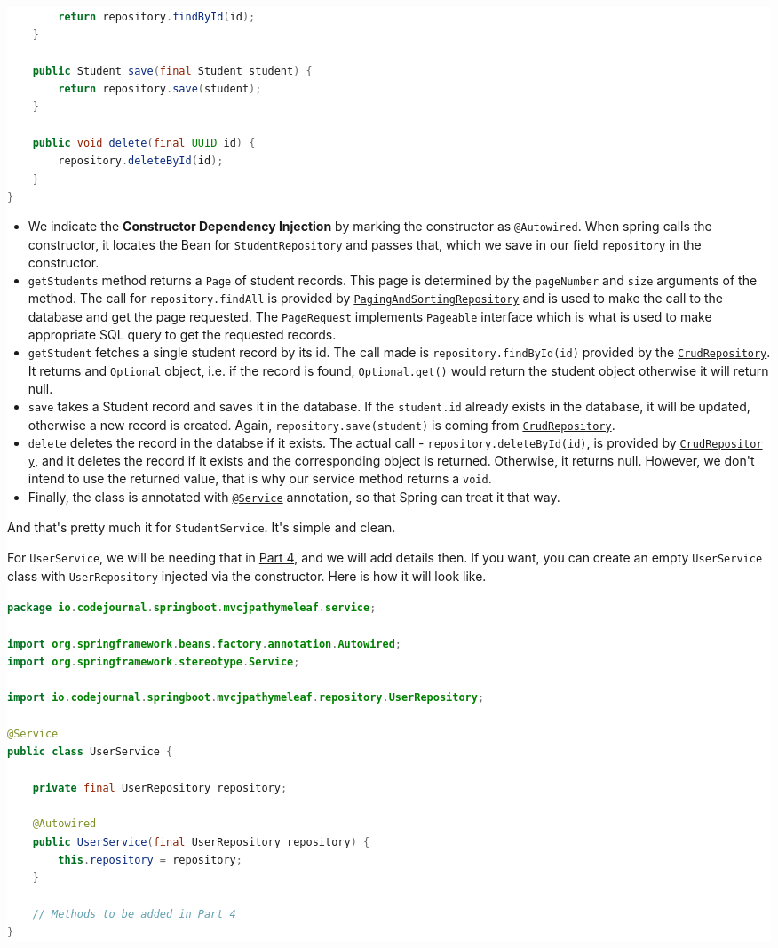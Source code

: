 ```java
        return repository.findById(id);
    }

    public Student save(final Student student) {
        return repository.save(student);
    }

    public void delete(final UUID id) {
        repository.deleteById(id);
    }
}
```

- We indicate the **Constructor Dependency Injection** by marking the constructor as `@Autowired`. When spring calls the constructor, it locates the Bean for `StudentRepository` and passes that, which we save in our field `repository` in the constructor.
- `getStudents` method returns a `Page` of student records. This page is determined by the `pageNumber` and `size` arguments of the method. The call for `repository.findAll` is provided by [`PagingAndSortingRepository`][38] and is used to make the call to the database and get the page requested. The `PageRequest` implements `Pageable` interface which is what is used to make appropriate SQL query to get the requested records.
- `getStudent` fetches a single student record by its id. The call made is `repository.findById(id)` provided by the [`CrudRepository`][37]. It returns and `Optional` object, i.e. if the record is found, `Optional.get()` would return the student object otherwise it will return null.
- `save` takes a Student record and saves it in the database. If the `student.id` already exists in the database, it will be updated, otherwise a new record is created. Again, `repository.save(student)` is coming from [`CrudRepository`][37].
- `delete` deletes the record in the databse if it exists. The actual call - `repository.deleteById(id)`, is provided by [`CrudRepository`][37], and it deletes the record if it exists and the corresponding object is returned. Otherwise, it returns null. However, we don't intend to use the returned value, that is why our service method returns a `void`.
- Finally, the class is annotated with [`@Service`][19] annotation, so that Spring can treat it that way.

And that's pretty much it for `StudentService`. It's simple and clean.

For `UserService`, we will be needing that in [Part 4][20], and we will add details then. If you want, you can create an empty `UserService` class with `UserRepository` injected via the constructor. Here is how it will look like.

```java
package io.codejournal.springboot.mvcjpathymeleaf.service;

import org.springframework.beans.factory.annotation.Autowired;
import org.springframework.stereotype.Service;

import io.codejournal.springboot.mvcjpathymeleaf.repository.UserRepository;

@Service
public class UserService {

    private final UserRepository repository;

    @Autowired
    public UserService(final UserRepository repository) {
        this.repository = repository;
    }

    // Methods to be added in Part 4
}
```


  [1]: https://spring.io/projects/spring-boot
  [2]: https://en.wikipedia.org/wiki/Create,_read,_update_and_delete
  [3]: /2021/06/build-it-with-spring-boot-crud-operations-part-1/
  [4]: https://en.wikipedia.org/wiki/Class_diagram
  [5]: https://en.wikipedia.org/wiki/Entity%E2%80%93relationship_model
  [6]: https://en.wikipedia.org/wiki/Use_case
  [7]: https://h2database.com/html/main.html
  [8]: https://mvnrepository.com/
  [9]: /2020/08/maven-dependency-scopes/
 [10]: https://docs.spring.io/spring-boot/docs/current/reference/html/auto-configuration-classes.html#auto-configuration-classes.core
 [11]: https://h2database.com/html/cheatSheet.html
 [12]: https://docs.spring.io/spring-boot/docs/current/reference/html/application-properties.html
 [13]: https://projectlombok.org
 [14]: https://objectcomputing.com/resources/publications/sett/january-2010-reducing-boilerplate-code-with-project-lombok
 [15]: #model-classes-and-usecases
 [16]: https://docs.spring.io/spring-data/jpa/docs/current/reference/html/#repositories
 [17]: https://docs.spring.io/spring-framework/docs/current/javadoc-api/org/springframework/stereotype/Repository.html
 [18]: https://docs.spring.io/spring-framework/docs/current/reference/html/core.html#beans-factory-collaborators
 [19]: https://docs.spring.io/spring-framework/docs/current/javadoc-api/org/springframework/stereotype/Service.html
 [20]: /2021/06/build-it-with-spring-boot-crud-operations-part-4/
 [21]: https://junit.org/junit5/
 [22]: https://start.spring.io/
 [23]: https://assertj.github.io/doc/
 [24]: https://site.mockito.org
 [25]: https://docs.spring.io/spring-boot/docs/current/reference/html/features.html#features.testing.spring-boot-applications.autoconfigured-spring-data-jpa
 [26]: https://github.com/spring-projects/spring-boot/blob/main/spring-boot-project/spring-boot-test-autoconfigure/src/main/java/org/springframework/boot/test/autoconfigure/orm/jpa/TestEntityManager.java
 [27]: https://docs.spring.io/spring-boot/docs/current/reference/html/features.html#features.testing.spring-boot-applications.mocking-beans
 [28]: https://javadoc.io/doc/org.mockito/mockito-core/latest/org/mockito/BDDMockito.html
 [29]: https://docs.spring.io/spring-boot/docs/current/reference/html/application-properties.html#application-properties.data.spring.jpa.show-sql
 [30]: https://docs.spring.io/spring-boot/docs/current/reference/html/features.html#features.spring-application.command-line-runner
 [31]: https://docs.spring.io/spring-boot/docs/current/reference/html/application-properties.html#application-properties.data.spring.h2.console.path
 [32]: https://github.com/the-code-journal/build-it-with-spring-boot/tree/main/01-mvc-jpa-thymeleaf/part02
 [33]: /2021/06/build-it-with-spring-boot-crud-operations-part-2/
 [34]: /2021/06/build-it-with-spring-boot-crud-operations-part-3/
 [35]: /2021/06/build-it-with-spring-boot-crud-operations-part-5/
 [36]: https://docs.spring.io/spring-data/commons/docs/current/api/org/springframework/data/repository/Repository.html
 [37]: https://docs.spring.io/spring-data/commons/docs/current/api/org/springframework/data/repository/CrudRepository.html
 [38]: https://docs.spring.io/spring-data/commons/docs/current/api/org/springframework/data/repository/PagingAndSortingRepository.html
 [39]: https://docs.spring.io/spring-data/jpa/docs/current/api/org/springframework/data/jpa/repository/JpaRepository.html